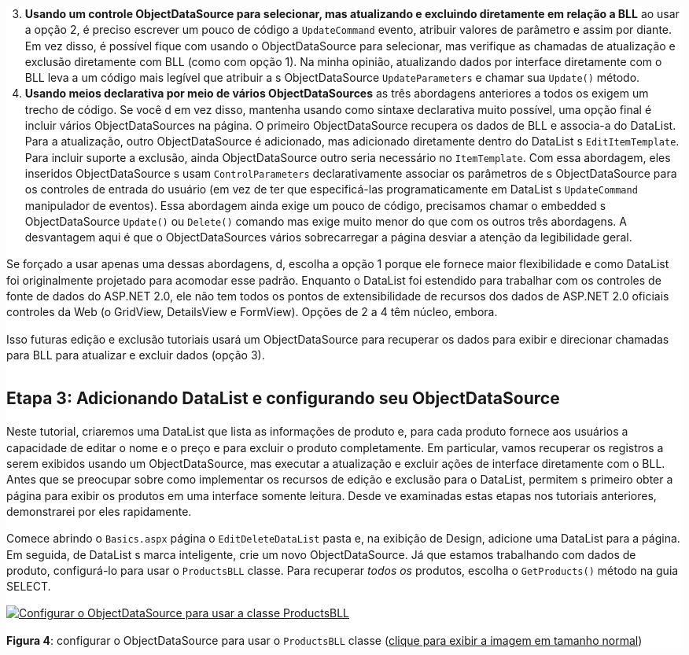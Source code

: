 3. **Usando um controle ObjectDataSource para selecionar, mas atualizando e excluindo diretamente em relação a BLL** ao usar a opção 2, é preciso escrever um pouco de código a `UpdateCommand` evento, atribuir valores de parâmetro e assim por diante. Em vez disso, é possível fique com usando o ObjectDataSource para selecionar, mas verifique as chamadas de atualização e exclusão diretamente com BLL (como com opção 1). Na minha opinião, atualizando dados por interface diretamente com o BLL leva a um código mais legível que atribuir a s ObjectDataSource `UpdateParameters` e chamar sua `Update()` método.
4. **Usando meios declarativa por meio de vários ObjectDataSources** as três abordagens anteriores a todos os exigem um trecho de código. Se você d em vez disso, mantenha usando como sintaxe declarativa muito possível, uma opção final é incluir vários ObjectDataSources na página. O primeiro ObjectDataSource recupera os dados de BLL e associa-a do DataList. Para a atualização, outro ObjectDataSource é adicionado, mas adicionado diretamente dentro do DataList s `EditItemTemplate`. Para incluir suporte a exclusão, ainda ObjectDataSource outro seria necessário no `ItemTemplate`. Com essa abordagem, eles inseridos ObjectDataSource s usam `ControlParameters` declarativamente associar os parâmetros de s ObjectDataSource para os controles de entrada do usuário (em vez de ter que especificá-las programaticamente em DataList s `UpdateCommand` manipulador de eventos). Essa abordagem ainda exige um pouco de código, precisamos chamar o embedded s ObjectDataSource `Update()` ou `Delete()` comando mas exige muito menor do que com os outros três abordagens. A desvantagem aqui é que o ObjectDataSources vários sobrecarregar a página desviar a atenção da legibilidade geral.

Se forçado a usar apenas uma dessas abordagens, d, escolha a opção 1 porque ele fornece maior flexibilidade e como DataList foi originalmente projetado para acomodar esse padrão. Enquanto o DataList foi estendido para trabalhar com os controles de fonte de dados do ASP.NET 2.0, ele não tem todos os pontos de extensibilidade de recursos dos dados de ASP.NET 2.0 oficiais controles da Web (o GridView, DetailsView e FormView). Opções de 2 a 4 têm núcleo, embora.

Isso futuras edição e exclusão tutoriais usará um ObjectDataSource para recuperar os dados para exibir e direcionar chamadas para BLL para atualizar e excluir dados (opção 3).

## <a name="step-3-adding-the-datalist-and-configuring-its-objectdatasource"></a>Etapa 3: Adicionando DataList e configurando seu ObjectDataSource

Neste tutorial, criaremos uma DataList que lista as informações de produto e, para cada produto fornece aos usuários a capacidade de editar o nome e o preço e para excluir o produto completamente. Em particular, vamos recuperar os registros a serem exibidos usando um ObjectDataSource, mas executar a atualização e excluir ações de interface diretamente com o BLL. Antes que se preocupar sobre como implementar os recursos de edição e exclusão para o DataList, permitem s primeiro obter a página para exibir os produtos em uma interface somente leitura. Desde ve examinadas estas etapas nos tutoriais anteriores, demonstrarei por eles rapidamente.

Comece abrindo o `Basics.aspx` página o `EditDeleteDataList` pasta e, na exibição de Design, adicione uma DataList para a página. Em seguida, de DataList s marca inteligente, crie um novo ObjectDataSource. Já que estamos trabalhando com dados de produto, configurá-lo para usar o `ProductsBLL` classe. Para recuperar *todos os* produtos, escolha o `GetProducts()` método na guia SELECT.


[![Configurar o ObjectDataSource para usar a classe ProductsBLL](an-overview-of-editing-and-deleting-data-in-the-datalist-vb/_static/image7.png)](an-overview-of-editing-and-deleting-data-in-the-datalist-vb/_static/image6.png)

**Figura 4**: configurar o ObjectDataSource para usar o `ProductsBLL` classe ([clique para exibir a imagem em tamanho normal](an-overview-of-editing-and-deleting-data-in-the-datalist-vb/_static/image8.png))
